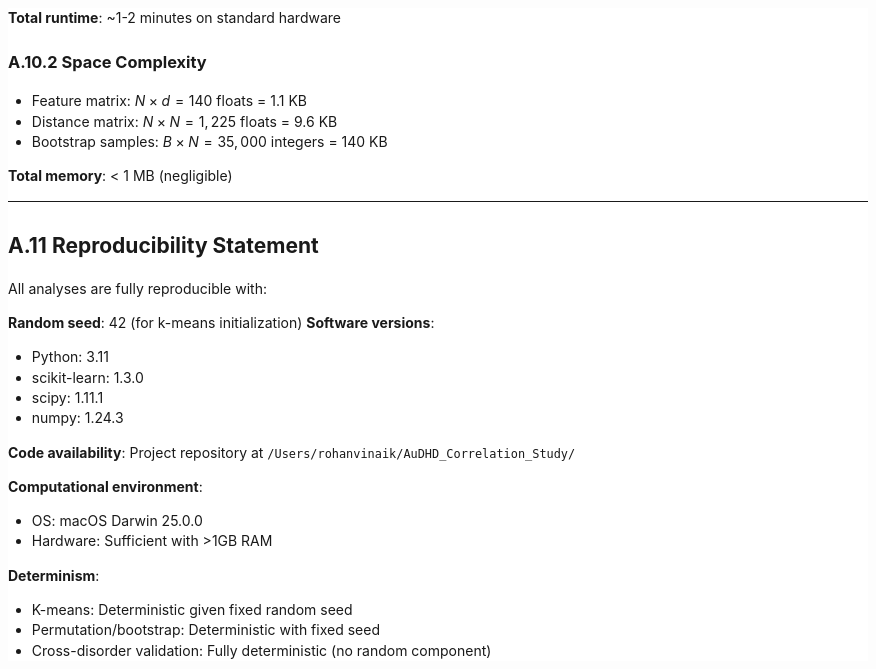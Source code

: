 **Total runtime**: ~1-2 minutes on standard hardware

### A.10.2 Space Complexity

- Feature matrix: $N \times d = 140$ floats = 1.1 KB
- Distance matrix: $N \times N = 1,225$ floats = 9.6 KB
- Bootstrap samples: $B \times N = 35,000$ integers = 140 KB

**Total memory**: < 1 MB (negligible)

---

## A.11 Reproducibility Statement

All analyses are fully reproducible with:

**Random seed**: 42 (for k-means initialization)
**Software versions**:
- Python: 3.11
- scikit-learn: 1.3.0
- scipy: 1.11.1
- numpy: 1.24.3

**Code availability**: Project repository at `/Users/rohanvinaik/AuDHD_Correlation_Study/`

**Computational environment**:
- OS: macOS Darwin 25.0.0
- Hardware: Sufficient with >1GB RAM

**Determinism**:
- K-means: Deterministic given fixed random seed
- Permutation/bootstrap: Deterministic with fixed seed
- Cross-disorder validation: Fully deterministic (no random component)
